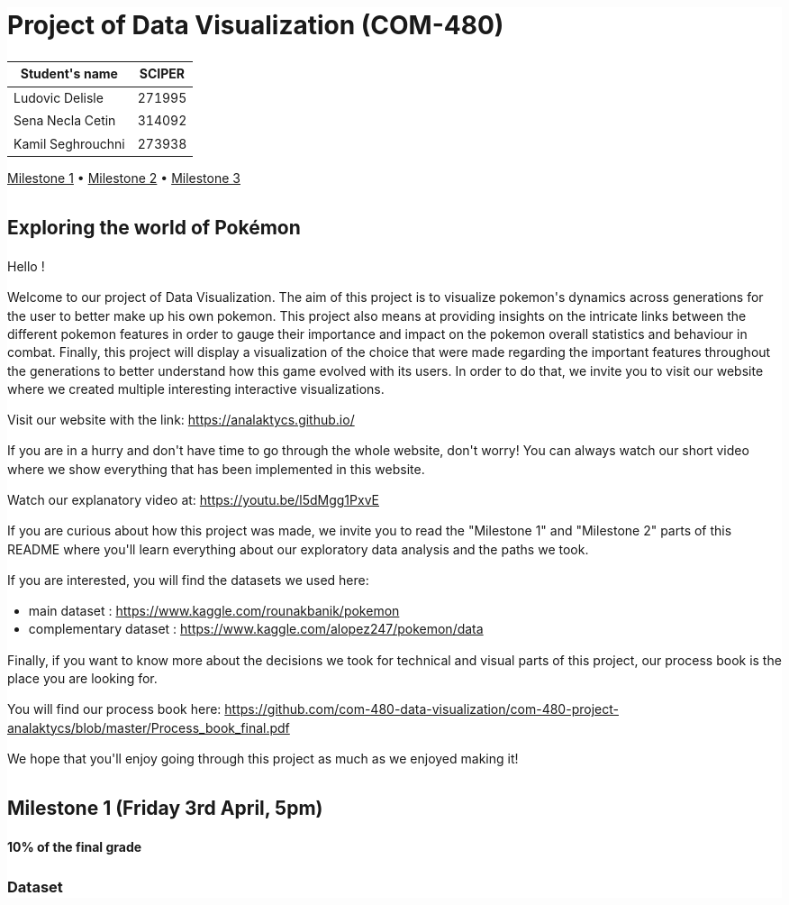 # Project of Data Visualization (COM-480)

| Student's name | SCIPER |
| -------------- | ------ |
| Ludovic Delisle| 271995 |
| Sena Necla Cetin| 314092 |
| Kamil Seghrouchni| 273938|

[Milestone 1](#milestone-1-friday-3rd-april-5pm) • [Milestone 2](#milestone-2-friday-1st-may-5pm) • [Milestone 3](#milestone-3-thursday-28th-may-5pm)

## Exploring the world of Pokémon
Hello ! 

Welcome to our project of Data Visualization. The aim of this project is to visualize pokemon's dynamics across generations for the user to better make up his own pokemon. This project also means at providing insights on the intricate links between the different pokemon features in order to gauge their importance and impact on the pokemon overall statistics and behaviour in combat. Finally, this project will display a visualization of the choice that were made regarding the important features throughout the generations to better understand how this game evolved with its users. In order to do that, we invite you to visit our website where we created multiple interesting interactive visualizations. 

Visit our website with the link: https://analaktycs.github.io/

If you are in a hurry and don't have time to go through the whole website, don't worry! You can always watch our short video where we show everything that has been implemented in this website.

Watch our explanatory video at: https://youtu.be/l5dMgg1PxvE

If you are curious about how this project was made, we invite you to read the "Milestone 1" and "Milestone 2" parts of this README where you'll learn everything about our exploratory data analysis and the paths we took. 

If you are interested, you will find the datasets we used here: 
   * main dataset : https://www.kaggle.com/rounakbanik/pokemon
   * complementary dataset : https://www.kaggle.com/alopez247/pokemon/data

Finally, if you want to know more about the decisions we took for technical and visual parts of this project, our process book is the place you are looking for.

You will find our process book here: https://github.com/com-480-data-visualization/com-480-project-analaktycs/blob/master/Process_book_final.pdf

We hope that you'll enjoy going through this project as much as we enjoyed making it!


## Milestone 1 (Friday 3rd April, 5pm)

**10% of the final grade**

### Dataset
